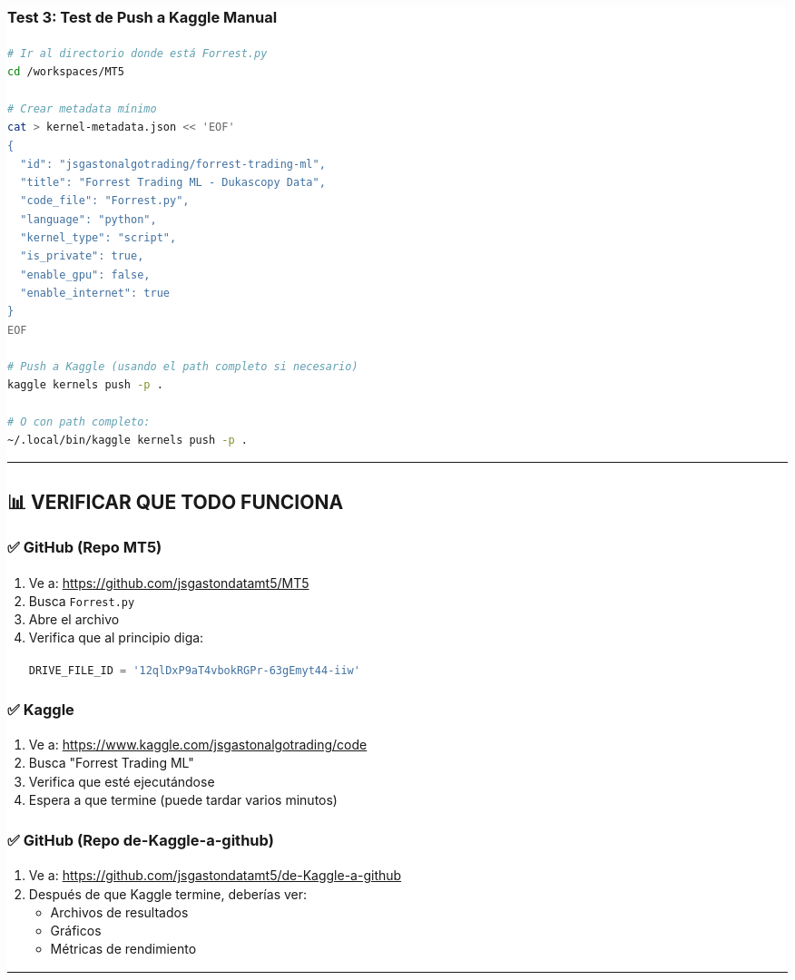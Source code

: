 ### Test 3: Test de Push a Kaggle Manual

```bash
# Ir al directorio donde está Forrest.py
cd /workspaces/MT5

# Crear metadata mínimo
cat > kernel-metadata.json << 'EOF'
{
  "id": "jsgastonalgotrading/forrest-trading-ml",
  "title": "Forrest Trading ML - Dukascopy Data",
  "code_file": "Forrest.py",
  "language": "python",
  "kernel_type": "script",
  "is_private": true,
  "enable_gpu": false,
  "enable_internet": true
}
EOF

# Push a Kaggle (usando el path completo si necesario)
kaggle kernels push -p .

# O con path completo:
~/.local/bin/kaggle kernels push -p .
```

---

## 📊 **VERIFICAR QUE TODO FUNCIONA**

### ✅ GitHub (Repo MT5)

1. Ve a: https://github.com/jsgastondatamt5/MT5
2. Busca `Forrest.py`
3. Abre el archivo
4. Verifica que al principio diga:
   ```python
   DRIVE_FILE_ID = '12qlDxP9aT4vbokRGPr-63gEmyt44-iiw'
   ```

### ✅ Kaggle

1. Ve a: https://www.kaggle.com/jsgastonalgotrading/code
2. Busca "Forrest Trading ML"
3. Verifica que esté ejecutándose
4. Espera a que termine (puede tardar varios minutos)

### ✅ GitHub (Repo de-Kaggle-a-github)

1. Ve a: https://github.com/jsgastondatamt5/de-Kaggle-a-github
2. Después de que Kaggle termine, deberías ver:
   - Archivos de resultados
   - Gráficos
   - Métricas de rendimiento

---